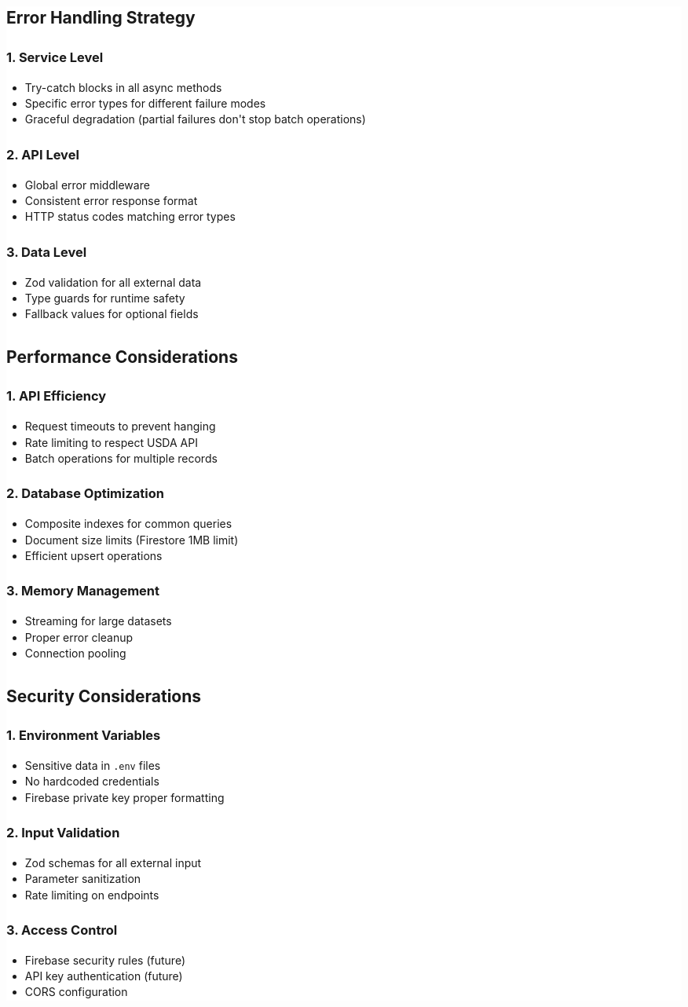 ## Error Handling Strategy

### 1. Service Level
- Try-catch blocks in all async methods
- Specific error types for different failure modes
- Graceful degradation (partial failures don't stop batch operations)

### 2. API Level
- Global error middleware
- Consistent error response format
- HTTP status codes matching error types

### 3. Data Level
- Zod validation for all external data
- Type guards for runtime safety
- Fallback values for optional fields

## Performance Considerations

### 1. API Efficiency
- Request timeouts to prevent hanging
- Rate limiting to respect USDA API
- Batch operations for multiple records

### 2. Database Optimization
- Composite indexes for common queries
- Document size limits (Firestore 1MB limit)
- Efficient upsert operations

### 3. Memory Management
- Streaming for large datasets
- Proper error cleanup
- Connection pooling

## Security Considerations

### 1. Environment Variables
- Sensitive data in `.env` files
- No hardcoded credentials
- Firebase private key proper formatting

### 2. Input Validation
- Zod schemas for all external input
- Parameter sanitization
- Rate limiting on endpoints

### 3. Access Control
- Firebase security rules (future)
- API key authentication (future)
- CORS configuration

